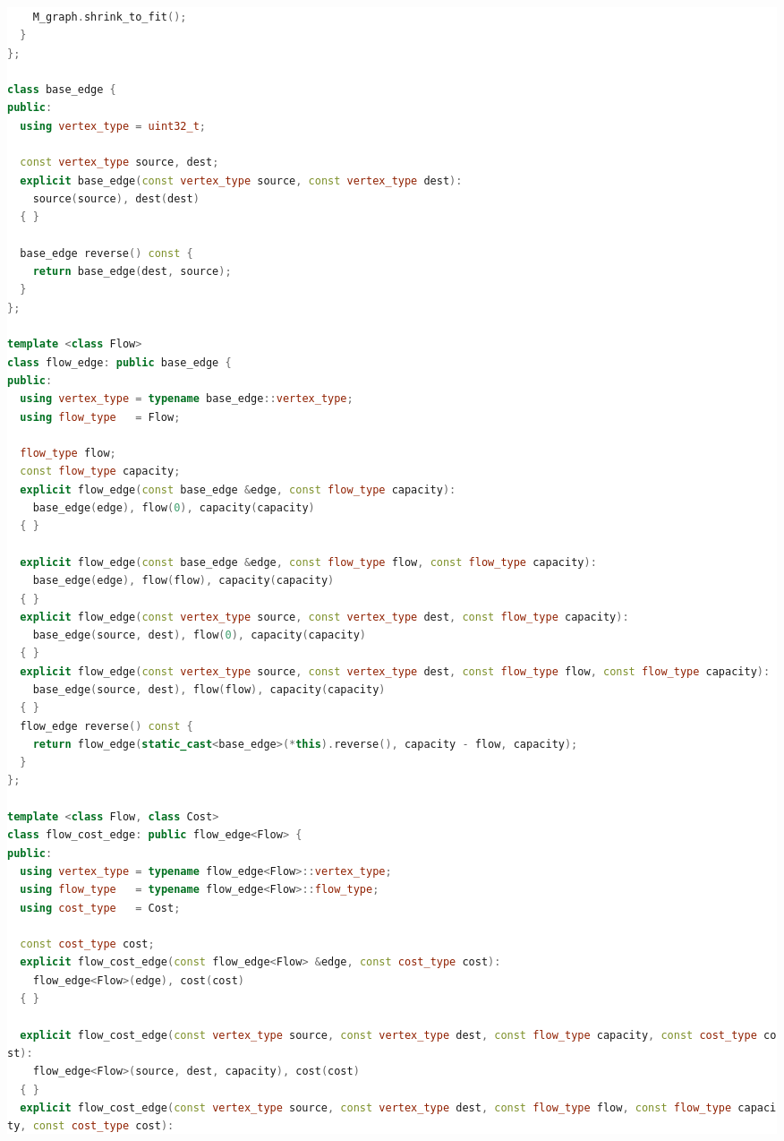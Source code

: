 ```cpp
    M_graph.shrink_to_fit();
  }
};

class base_edge {
public:
  using vertex_type = uint32_t;

  const vertex_type source, dest;
  explicit base_edge(const vertex_type source, const vertex_type dest): 
    source(source), dest(dest) 
  { }

  base_edge reverse() const {
    return base_edge(dest, source);
  }
};

template <class Flow>
class flow_edge: public base_edge {
public:
  using vertex_type = typename base_edge::vertex_type;
  using flow_type   = Flow;

  flow_type flow;
  const flow_type capacity;
  explicit flow_edge(const base_edge &edge, const flow_type capacity):
    base_edge(edge), flow(0), capacity(capacity)
  { }

  explicit flow_edge(const base_edge &edge, const flow_type flow, const flow_type capacity):
    base_edge(edge), flow(flow), capacity(capacity)
  { }
  explicit flow_edge(const vertex_type source, const vertex_type dest, const flow_type capacity):
    base_edge(source, dest), flow(0), capacity(capacity)
  { }
  explicit flow_edge(const vertex_type source, const vertex_type dest, const flow_type flow, const flow_type capacity):
    base_edge(source, dest), flow(flow), capacity(capacity)
  { }
  flow_edge reverse() const {
    return flow_edge(static_cast<base_edge>(*this).reverse(), capacity - flow, capacity);
  }
};

template <class Flow, class Cost>
class flow_cost_edge: public flow_edge<Flow> {
public:
  using vertex_type = typename flow_edge<Flow>::vertex_type;
  using flow_type   = typename flow_edge<Flow>::flow_type;
  using cost_type   = Cost;

  const cost_type cost;
  explicit flow_cost_edge(const flow_edge<Flow> &edge, const cost_type cost):
    flow_edge<Flow>(edge), cost(cost)
  { }
  
  explicit flow_cost_edge(const vertex_type source, const vertex_type dest, const flow_type capacity, const cost_type cost):
    flow_edge<Flow>(source, dest, capacity), cost(cost)
  { }
  explicit flow_cost_edge(const vertex_type source, const vertex_type dest, const flow_type flow, const flow_type capacity, const cost_type cost):
```